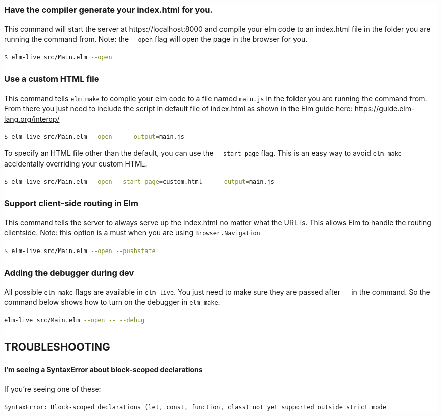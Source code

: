 ### Have the compiler generate your index.html for you.

This command will start the server at https://localhost:8000 and compile your elm code to an index.html file in the folder you are running the command from. Note: the `--open` flag will open the page in the browser for you. 

```sh
$ elm-live src/Main.elm --open
```

### Use a custom HTML file

This command tells `elm make` to compile your elm code to a file named `main.js` in the folder you are running the command from. From there you just need to include the script in default file of index.html as shown in the Elm guide here: https://guide.elm-lang.org/interop/

```sh
$ elm-live src/Main.elm --open -- --output=main.js
```

To specify an HTML file other than the default, you can use the `--start-page` flag. This is an easy way to avoid `elm make` accidentally overriding your custom HTML.

```sh
$ elm-live src/Main.elm --open --start-page=custom.html -- --output=main.js
```

### Support client-side routing in Elm

This command tells the server to always serve up the index.html no matter what the URL is. This allows Elm to handle the routing clientside. Note: this option is a must when you are using `Browser.Navigation`

```sh
$ elm-live src/Main.elm --open --pushstate
```

### Adding the debugger during dev

All possible `elm make` flags are available in `elm-live`. You just need to make sure they are passed after `--` in the command. So the command below shows how to turn on the debugger in `elm make`.

```sh
elm-live src/Main.elm --open -- --debug
```

## TROUBLESHOOTING

#### I’m seeing a SyntaxError about block-scoped declarations

If you’re seeing one of these:

```
SyntaxError: Block-scoped declarations (let, const, function, class) not yet supported outside strict mode
```
